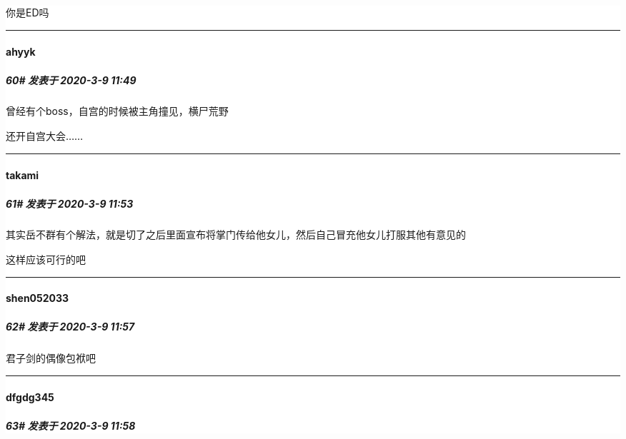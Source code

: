 


你是ED吗







*****

####  ahyyk  
##### 60#       发表于 2020-3-9 11:49




曾经有个boss，自宫的时候被主角撞见，横尸荒野

还开自宫大会……







*****

####  takami  
##### 61#       发表于 2020-3-9 11:53




其实岳不群有个解法，就是切了之后里面宣布将掌门传给他女儿，然后自己冒充他女儿打服其他有意见的


这样应该可行的吧







*****

####  shen052033  
##### 62#       发表于 2020-3-9 11:57




君子剑的偶像包袱吧







*****

####  dfgdg345  
##### 63#       发表于 2020-3-9 11:58


